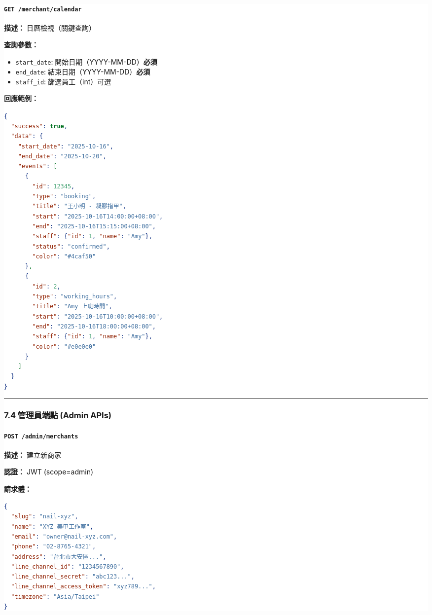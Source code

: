 #### `GET /merchant/calendar`

**描述：** 日曆檢視（關鍵查詢）

**查詢參數：**
- `start_date`: 開始日期（YYYY-MM-DD）**必須**
- `end_date`: 結束日期（YYYY-MM-DD）**必須**
- `staff_id`: 篩選員工（int）可選

**回應範例：**
```json
{
  "success": true,
  "data": {
    "start_date": "2025-10-16",
    "end_date": "2025-10-20",
    "events": [
      {
        "id": 12345,
        "type": "booking",
        "title": "王小明 - 凝膠指甲",
        "start": "2025-10-16T14:00:00+08:00",
        "end": "2025-10-16T15:15:00+08:00",
        "staff": {"id": 1, "name": "Amy"},
        "status": "confirmed",
        "color": "#4caf50"
      },
      {
        "id": 2,
        "type": "working_hours",
        "title": "Amy 上班時間",
        "start": "2025-10-16T10:00:00+08:00",
        "end": "2025-10-16T18:00:00+08:00",
        "staff": {"id": 1, "name": "Amy"},
        "color": "#e0e0e0"
      }
    ]
  }
}
```

---

### 7.4 管理員端點 (Admin APIs)

#### `POST /admin/merchants`

**描述：** 建立新商家

**認證：** JWT (scope=admin)

**請求體：**
```json
{
  "slug": "nail-xyz",
  "name": "XYZ 美甲工作室",
  "email": "owner@nail-xyz.com",
  "phone": "02-8765-4321",
  "address": "台北市大安區...",
  "line_channel_id": "1234567890",
  "line_channel_secret": "abc123...",
  "line_channel_access_token": "xyz789...",
  "timezone": "Asia/Taipei"
}
```
